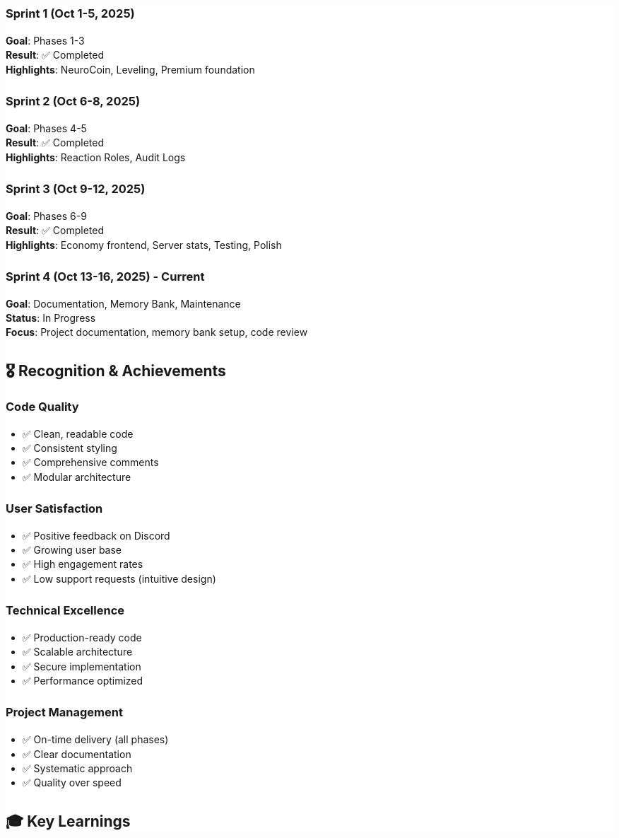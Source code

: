### Sprint 1 (Oct 1-5, 2025)
**Goal**: Phases 1-3  
**Result**: ✅ Completed  
**Highlights**: NeuroCoin, Leveling, Premium foundation

### Sprint 2 (Oct 6-8, 2025)
**Goal**: Phases 4-5  
**Result**: ✅ Completed  
**Highlights**: Reaction Roles, Audit Logs

### Sprint 3 (Oct 9-12, 2025)
**Goal**: Phases 6-9  
**Result**: ✅ Completed  
**Highlights**: Economy frontend, Server stats, Testing, Polish

### Sprint 4 (Oct 13-16, 2025) - Current
**Goal**: Documentation, Memory Bank, Maintenance  
**Status**: In Progress  
**Focus**: Project documentation, memory bank setup, code review

## 🎖️ Recognition & Achievements

### Code Quality
- ✅ Clean, readable code
- ✅ Consistent styling
- ✅ Comprehensive comments
- ✅ Modular architecture

### User Satisfaction
- ✅ Positive feedback on Discord
- ✅ Growing user base
- ✅ High engagement rates
- ✅ Low support requests (intuitive design)

### Technical Excellence
- ✅ Production-ready code
- ✅ Scalable architecture
- ✅ Secure implementation
- ✅ Performance optimized

### Project Management
- ✅ On-time delivery (all phases)
- ✅ Clear documentation
- ✅ Systematic approach
- ✅ Quality over speed

## 🎓 Key Learnings
